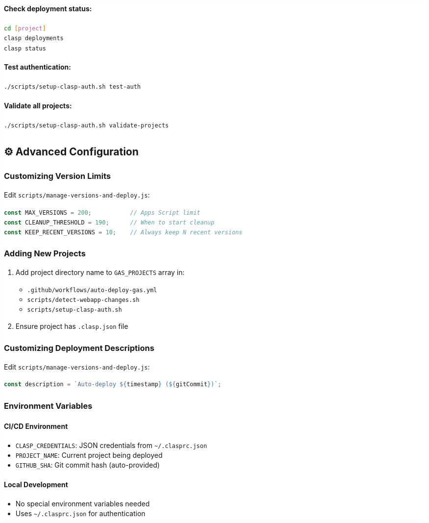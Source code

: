 #### Check deployment status:
```bash
cd [project]
clasp deployments
clasp status
```

#### Test authentication:
```bash
./scripts/setup-clasp-auth.sh test-auth
```

#### Validate all projects:
```bash
./scripts/setup-clasp-auth.sh validate-projects
```

## ⚙️ Advanced Configuration

### Customizing Version Limits
Edit `scripts/manage-versions-and-deploy.js`:
```javascript
const MAX_VERSIONS = 200;           // Apps Script limit
const CLEANUP_THRESHOLD = 190;      // When to start cleanup
const KEEP_RECENT_VERSIONS = 10;    // Always keep N recent versions
```

### Adding New Projects
1. Add project directory name to `GAS_PROJECTS` array in:
   - `.github/workflows/auto-deploy-gas.yml`
   - `scripts/detect-webapp-changes.sh`
   - `scripts/setup-clasp-auth.sh`

2. Ensure project has `.clasp.json` file

### Customizing Deployment Descriptions
Edit `scripts/manage-versions-and-deploy.js`:
```javascript
const description = `Auto-deploy ${timestamp} (${gitCommit})`;
```

### Environment Variables

#### CI/CD Environment
- `CLASP_CREDENTIALS`: JSON credentials from `~/.clasprc.json`
- `PROJECT_NAME`: Current project being deployed
- `GITHUB_SHA`: Git commit hash (auto-provided)

#### Local Development
- No special environment variables needed
- Uses `~/.clasprc.json` for authentication
